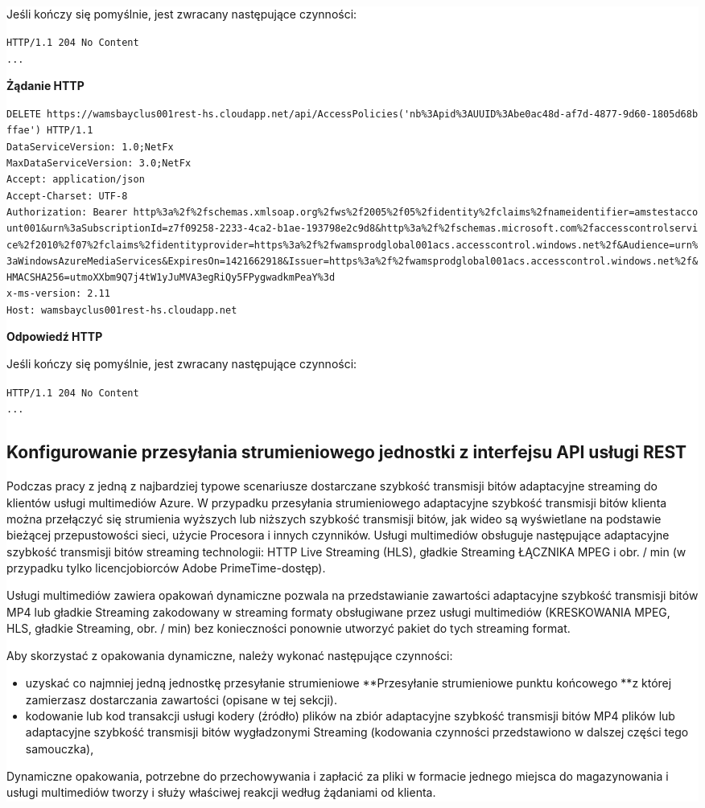 Jeśli kończy się pomyślnie, jest zwracany następujące czynności:

    HTTP/1.1 204 No Content 
    ...

**Żądanie HTTP**

    DELETE https://wamsbayclus001rest-hs.cloudapp.net/api/AccessPolicies('nb%3Apid%3AUUID%3Abe0ac48d-af7d-4877-9d60-1805d68bffae') HTTP/1.1
    DataServiceVersion: 1.0;NetFx
    MaxDataServiceVersion: 3.0;NetFx
    Accept: application/json
    Accept-Charset: UTF-8
    Authorization: Bearer http%3a%2f%2fschemas.xmlsoap.org%2fws%2f2005%2f05%2fidentity%2fclaims%2fnameidentifier=amstestaccount001&urn%3aSubscriptionId=z7f09258-2233-4ca2-b1ae-193798e2c9d8&http%3a%2f%2fschemas.microsoft.com%2faccesscontrolservice%2f2010%2f07%2fclaims%2fidentityprovider=https%3a%2f%2fwamsprodglobal001acs.accesscontrol.windows.net%2f&Audience=urn%3aWindowsAzureMediaServices&ExpiresOn=1421662918&Issuer=https%3a%2f%2fwamsprodglobal001acs.accesscontrol.windows.net%2f&HMACSHA256=utmoXXbm9Q7j4tW1yJuMVA3egRiQy5FPygwadkmPeaY%3d
    x-ms-version: 2.11
    Host: wamsbayclus001rest-hs.cloudapp.net

**Odpowiedź HTTP**

Jeśli kończy się pomyślnie, jest zwracany następujące czynności:

    HTTP/1.1 204 No Content 
    ...

 
## <a id="configure_streaming_units"></a>Konfigurowanie przesyłania strumieniowego jednostki z interfejsu API usługi REST

Podczas pracy z jedną z najbardziej typowe scenariusze dostarczane szybkość transmisji bitów adaptacyjne streaming do klientów usługi multimediów Azure. W przypadku przesyłania strumieniowego adaptacyjne szybkość transmisji bitów klienta można przełączyć się strumienia wyższych lub niższych szybkość transmisji bitów, jak wideo są wyświetlane na podstawie bieżącej przepustowości sieci, użycie Procesora i innych czynników. Usługi multimediów obsługuje następujące adaptacyjne szybkość transmisji bitów streaming technologii: HTTP Live Streaming (HLS), gładkie Streaming ŁĄCZNIKA MPEG i obr. / min (w przypadku tylko licencjobiorców Adobe PrimeTime-dostęp). 

Usługi multimediów zawiera opakowań dynamiczne pozwala na przedstawianie zawartości adaptacyjne szybkość transmisji bitów MP4 lub gładkie Streaming zakodowany w streaming formaty obsługiwane przez usługi multimediów (KRESKOWANIA MPEG, HLS, gładkie Streaming, obr. / min) bez konieczności ponownie utworzyć pakiet do tych streaming format. 

Aby skorzystać z opakowania dynamiczne, należy wykonać następujące czynności:

- uzyskać co najmniej jedną jednostkę przesyłanie strumieniowe **Przesyłanie strumieniowe punktu końcowego **z której zamierzasz dostarczania zawartości (opisane w tej sekcji).
- kodowanie lub kod transakcji usługi kodery (źródło) plików na zbiór adaptacyjne szybkość transmisji bitów MP4 plików lub adaptacyjne szybkość transmisji bitów wygładzonymi Streaming (kodowania czynności przedstawiono w dalszej części tego samouczka),  

Dynamiczne opakowania, potrzebne do przechowywania i zapłacić za pliki w formacie jednego miejsca do magazynowania i usługi multimediów tworzy i służy właściwej reakcji według żądaniami od klienta. 
